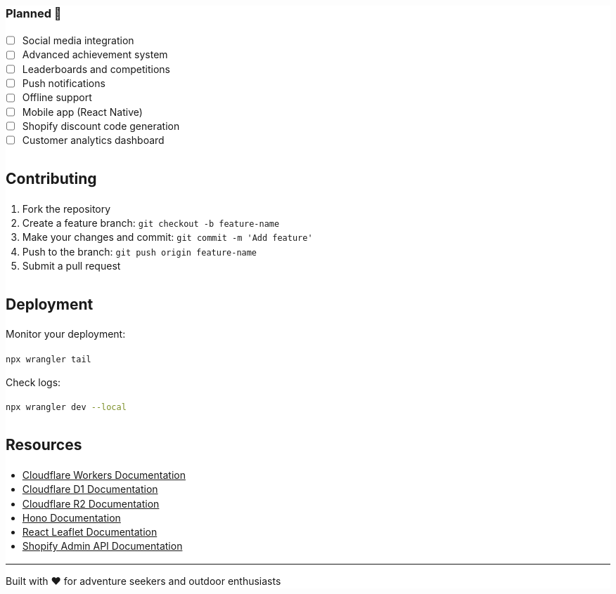 ### Planned 🚧

- [ ] Social media integration
- [ ] Advanced achievement system
- [ ] Leaderboards and competitions
- [ ] Push notifications
- [ ] Offline support
- [ ] Mobile app (React Native)
- [ ] Shopify discount code generation
- [ ] Customer analytics dashboard

## Contributing

1. Fork the repository
2. Create a feature branch: `git checkout -b feature-name`
3. Make your changes and commit: `git commit -m 'Add feature'`
4. Push to the branch: `git push origin feature-name`
5. Submit a pull request

## Deployment

Monitor your deployment:

```bash
npx wrangler tail
```

Check logs:

```bash
npx wrangler dev --local
```

## Resources

- [Cloudflare Workers Documentation](https://developers.cloudflare.com/workers/)
- [Cloudflare D1 Documentation](https://developers.cloudflare.com/d1/)
- [Cloudflare R2 Documentation](https://developers.cloudflare.com/r2/)
- [Hono Documentation](https://hono.dev/)
- [React Leaflet Documentation](https://react-leaflet.js.org/)
- [Shopify Admin API Documentation](https://shopify.dev/docs/api/admin)

---

Built with ❤️ for adventure seekers and outdoor enthusiasts
